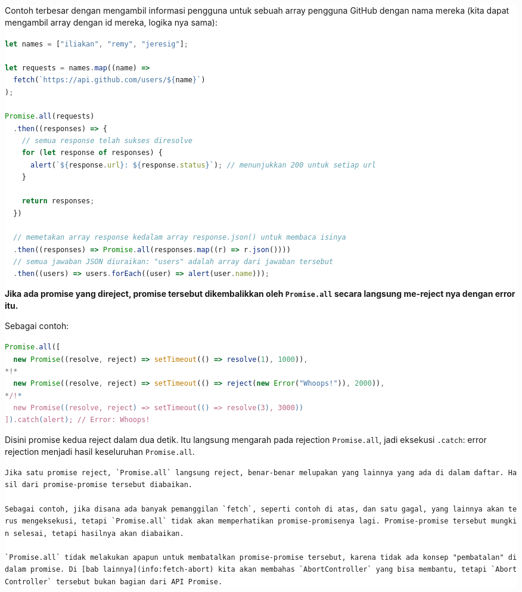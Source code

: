 
Contoh terbesar dengan mengambil informasi pengguna untuk sebuah array pengguna GitHub dengan nama mereka (kita dapat mengambil array dengan id mereka, logika nya sama):

```js run
let names = ["iliakan", "remy", "jeresig"];

let requests = names.map((name) =>
  fetch(`https://api.github.com/users/${name}`)
);

Promise.all(requests)
  .then((responses) => {
    // semua response telah sukses diresolve
    for (let response of responses) {
      alert(`${response.url}: ${response.status}`); // menunjukkan 200 untuk setiap url
    }

    return responses;
  })

  // memetakan array response kedalam array response.json() untuk membaca isinya
  .then((responses) => Promise.all(responses.map((r) => r.json())))
  // semua jawaban JSON diuraikan: "users" adalah array dari jawaban tersebut
  .then((users) => users.forEach((user) => alert(user.name)));
```

**Jika ada promise yang direject, promise tersebut dikembalikkan oleh `Promise.all` secara langsung me-reject nya dengan error itu.**

Sebagai contoh:

```js run
Promise.all([
  new Promise((resolve, reject) => setTimeout(() => resolve(1), 1000)),
*!*
  new Promise((resolve, reject) => setTimeout(() => reject(new Error("Whoops!")), 2000)),
*/!*
  new Promise((resolve, reject) => setTimeout(() => resolve(3), 3000))
]).catch(alert); // Error: Whoops!
```


Disini promise kedua reject dalam dua detik. Itu langsung mengarah pada rejection `Promise.all`, jadi eksekusi `.catch`: error rejection menjadi hasil keseluruhan `Promise.all`.


```warn header="Jika terjadi sebuah error, promise lain diabaikan"
Jika satu promise reject, `Promise.all` langsung reject, benar-benar melupakan yang lainnya yang ada di dalam daftar. Hasil dari promise-promise tersebut diabaikan.

Sebagai contoh, jika disana ada banyak pemanggilan `fetch`, seperti contoh di atas, dan satu gagal, yang lainnya akan terus mengeksekusi, tetapi `Promise.all` tidak akan memperhatikan promise-promisenya lagi. Promise-promise tersebut mungkin selesai, tetapi hasilnya akan diabaikan.

`Promise.all` tidak melakukan apapun untuk membatalkan promise-promise tersebut, karena tidak ada konsep "pembatalan" di dalam promise. Di [bab lainnya](info:fetch-abort) kita akan membahas `AbortController` yang bisa membantu, tetapi `AbortController` tersebut bukan bagian dari API Promise.
```
